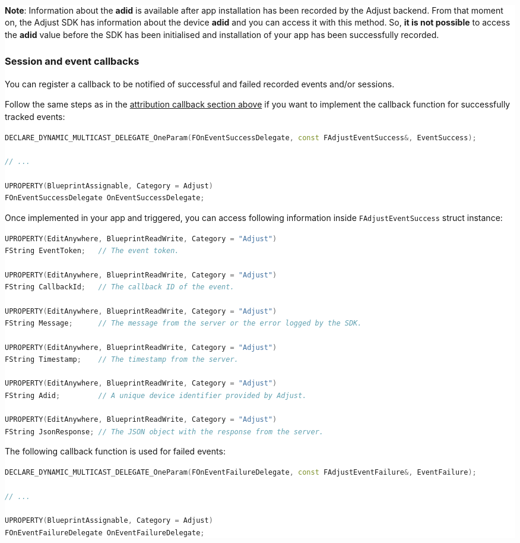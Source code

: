 **Note**: Information about the **adid** is available after app installation has been recorded by the Adjust backend. From that moment on, the Adjust SDK has information about the device **adid** and you can access it with this method. So, **it is not possible** to access the **adid** value before the SDK has been initialised and installation of your app has been successfully recorded.

### <a id="session-event-callbacks"></a>Session and event callbacks

You can register a callback to be notified of successful and failed recorded events and/or sessions.

Follow the same steps as in the [attribution callback section above](#attribution-callback) if you want to implement the callback function for successfully tracked events:

```cpp
DECLARE_DYNAMIC_MULTICAST_DELEGATE_OneParam(FOnEventSuccessDelegate, const FAdjustEventSuccess&, EventSuccess);

// ...

UPROPERTY(BlueprintAssignable, Category = Adjust)
FOnEventSuccessDelegate OnEventSuccessDelegate;
```

Once implemented in your app and triggered, you can access following information inside `FAdjustEventSuccess` struct instance:

```cpp
UPROPERTY(EditAnywhere, BlueprintReadWrite, Category = "Adjust")
FString EventToken;   // The event token.

UPROPERTY(EditAnywhere, BlueprintReadWrite, Category = "Adjust")
FString CallbackId;   // The callback ID of the event.

UPROPERTY(EditAnywhere, BlueprintReadWrite, Category = "Adjust")
FString Message;      // The message from the server or the error logged by the SDK.

UPROPERTY(EditAnywhere, BlueprintReadWrite, Category = "Adjust")
FString Timestamp;    // The timestamp from the server.

UPROPERTY(EditAnywhere, BlueprintReadWrite, Category = "Adjust")
FString Adid;         // A unique device identifier provided by Adjust.

UPROPERTY(EditAnywhere, BlueprintReadWrite, Category = "Adjust")
FString JsonResponse; // The JSON object with the response from the server.
```

The following callback function is used for failed events:

```cpp
DECLARE_DYNAMIC_MULTICAST_DELEGATE_OneParam(FOnEventFailureDelegate, const FAdjustEventFailure&, EventFailure);

// ...

UPROPERTY(BlueprintAssignable, Category = Adjust)
FOnEventFailureDelegate OnEventFailureDelegate;
```

